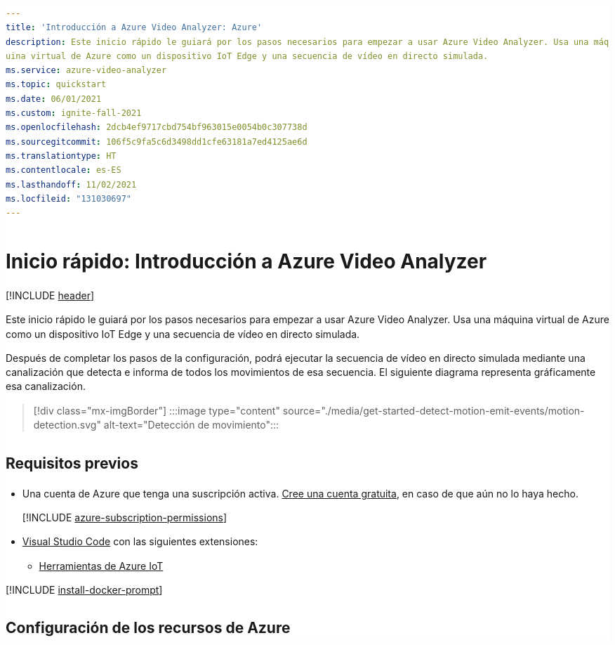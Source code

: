 ```yaml
---
title: 'Introducción a Azure Video Analyzer: Azure'
description: Este inicio rápido le guiará por los pasos necesarios para empezar a usar Azure Video Analyzer. Usa una máquina virtual de Azure como un dispositivo IoT Edge y una secuencia de vídeo en directo simulada.
ms.service: azure-video-analyzer
ms.topic: quickstart
ms.date: 06/01/2021
ms.custom: ignite-fall-2021
ms.openlocfilehash: 2dcb4ef9717cbd754bf963015e0054b0c307738d
ms.sourcegitcommit: 106f5c9fa5c6d3498dd1cfe63181a7ed4125ae6d
ms.translationtype: HT
ms.contentlocale: es-ES
ms.lasthandoff: 11/02/2021
ms.locfileid: "131030697"
---
```

# <a name="quickstart-get-started-with-azure-video-analyzer"></a>Inicio rápido: Introducción a Azure Video Analyzer

[!INCLUDE [header](includes/edge-env.md)]

Este inicio rápido le guiará por los pasos necesarios para empezar a usar Azure Video Analyzer. Usa una máquina virtual de Azure como un dispositivo IoT Edge y una secuencia de vídeo en directo simulada.

Después de completar los pasos de la configuración, podrá ejecutar la secuencia de vídeo en directo simulada mediante una canalización que detecta e informa de todos los movimientos de esa secuencia. El siguiente diagrama representa gráficamente esa canalización.

> [!div class="mx-imgBorder"]
> :::image type="content" source="./media/get-started-detect-motion-emit-events/motion-detection.svg" alt-text="Detección de movimiento":::

## <a name="prerequisites"></a>Requisitos previos

* Una cuenta de Azure que tenga una suscripción activa. [Cree una cuenta gratuita](https://azure.microsoft.com/free/?WT.mc_id=A261C142F), en caso de que aún no lo haya hecho.

    [!INCLUDE [azure-subscription-permissions](./includes/common-includes/azure-subscription-permissions.md)]
* [Visual Studio Code](https://code.visualstudio.com/) con las siguientes extensiones:

    * [Herramientas de Azure IoT](https://marketplace.visualstudio.com/items?itemName=vsciot-vscode.azure-iot-tools)

[!INCLUDE [install-docker-prompt](./includes/common-includes/install-docker-prompt.md)]

## <a name="set-up-azure-resources"></a>Configuración de los recursos de Azure
